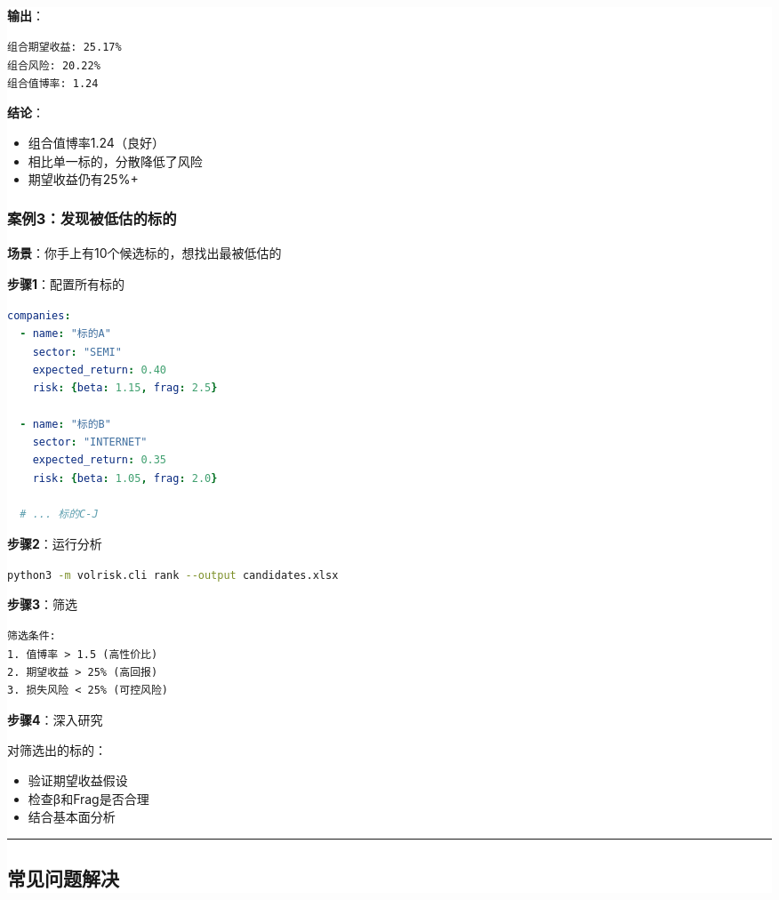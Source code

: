 **输出**：
```
组合期望收益: 25.17%
组合风险: 20.22%
组合值博率: 1.24
```

**结论**：
- 组合值博率1.24（良好）
- 相比单一标的，分散降低了风险
- 期望收益仍有25%+

### 案例3：发现被低估的标的

**场景**：你手上有10个候选标的，想找出最被低估的

**步骤1**：配置所有标的

```yaml
companies:
  - name: "标的A"
    sector: "SEMI"
    expected_return: 0.40
    risk: {beta: 1.15, frag: 2.5}

  - name: "标的B"
    sector: "INTERNET"
    expected_return: 0.35
    risk: {beta: 1.05, frag: 2.0}

  # ... 标的C-J
```

**步骤2**：运行分析

```bash
python3 -m volrisk.cli rank --output candidates.xlsx
```

**步骤3**：筛选

```
筛选条件:
1. 值博率 > 1.5 (高性价比)
2. 期望收益 > 25% (高回报)
3. 损失风险 < 25% (可控风险)
```

**步骤4**：深入研究

对筛选出的标的：
- 验证期望收益假设
- 检查β和Frag是否合理
- 结合基本面分析

---

## 常见问题解决
